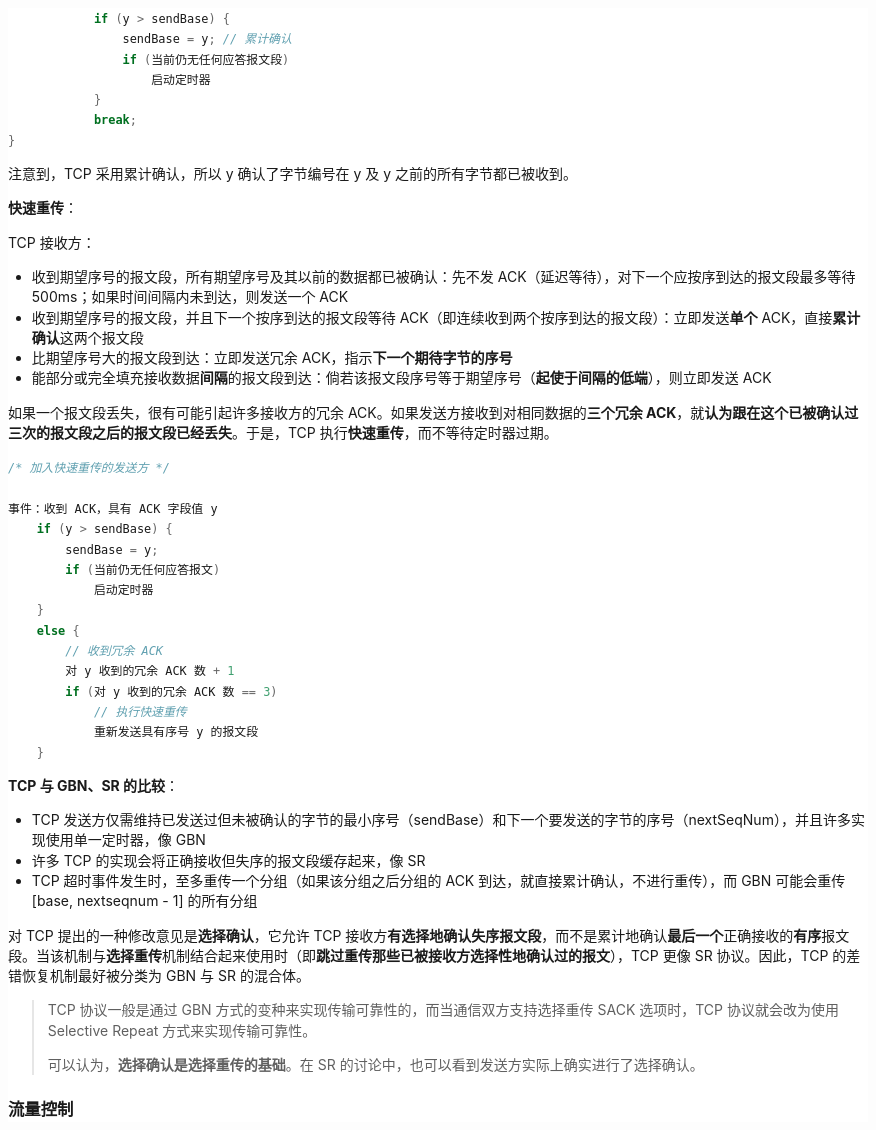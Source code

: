 ```cpp
            if (y > sendBase) {
                sendBase = y; // 累计确认
                if (当前仍无任何应答报文段) 
                    启动定时器
            }
    		break;
}
```

注意到，TCP 采用累计确认，所以 y 确认了字节编号在 y 及 y 之前的所有字节都已被收到。

**快速重传**：

TCP 接收方：

- 收到期望序号的报文段，所有期望序号及其以前的数据都已被确认：先不发 ACK（延迟等待），对下一个应按序到达的报文段最多等待 500ms；如果时间间隔内未到达，则发送一个 ACK
- 收到期望序号的报文段，并且下一个按序到达的报文段等待 ACK（即连续收到两个按序到达的报文段）：立即发送**单个** ACK，直接**累计确认**这两个报文段
- 比期望序号大的报文段到达：立即发送冗余 ACK，指示**下一个期待字节的序号**
- 能部分或完全填充接收数据**间隔**的报文段到达：倘若该报文段序号等于期望序号（**起使于间隔的低端**），则立即发送 ACK

如果一个报文段丢失，很有可能引起许多接收方的冗余 ACK。如果发送方接收到对相同数据的**三个冗余 ACK**，就**认为跟在这个已被确认过三次的报文段之后的报文段已经丢失**。于是，TCP 执行**快速重传**，而不等待定时器过期。

```cpp
/* 加入快速重传的发送方 */

事件：收到 ACK，具有 ACK 字段值 y
    if (y > sendBase) {
        sendBase = y;
        if (当前仍无任何应答报文) 
            启动定时器
    }
	else {
        // 收到冗余 ACK
        对 y 收到的冗余 ACK 数 + 1
        if (对 y 收到的冗余 ACK 数 == 3) 
            // 执行快速重传
            重新发送具有序号 y 的报文段
    }
```

**TCP 与 GBN、SR 的比较**：

- TCP 发送方仅需维持已发送过但未被确认的字节的最小序号（sendBase）和下一个要发送的字节的序号（nextSeqNum），并且许多实现使用单一定时器，像 GBN
- 许多 TCP 的实现会将正确接收但失序的报文段缓存起来，像 SR
- TCP 超时事件发生时，至多重传一个分组（如果该分组之后分组的 ACK 到达，就直接累计确认，不进行重传），而 GBN 可能会重传 [base, nextseqnum - 1] 的所有分组

对 TCP 提出的一种修改意见是**选择确认**，它允许 TCP 接收方**有选择地确认失序报文段**，而不是累计地确认**最后一个**正确接收的**有序**报文段。当该机制与**选择重传**机制结合起来使用时（即**跳过重传那些已被接收方选择性地确认过的报文**），TCP 更像 SR 协议。因此，TCP 的差错恢复机制最好被分类为 GBN 与 SR 的混合体。

> TCP 协议一般是通过 GBN 方式的变种来实现传输可靠性的，而当通信双方支持选择重传 SACK 选项时，TCP 协议就会改为使用 Selective Repeat 方式来实现传输可靠性。
>
> 可以认为，**选择确认是选择重传的基础**。在 SR 的讨论中，也可以看到发送方实际上确实进行了选择确认。

### 流量控制
